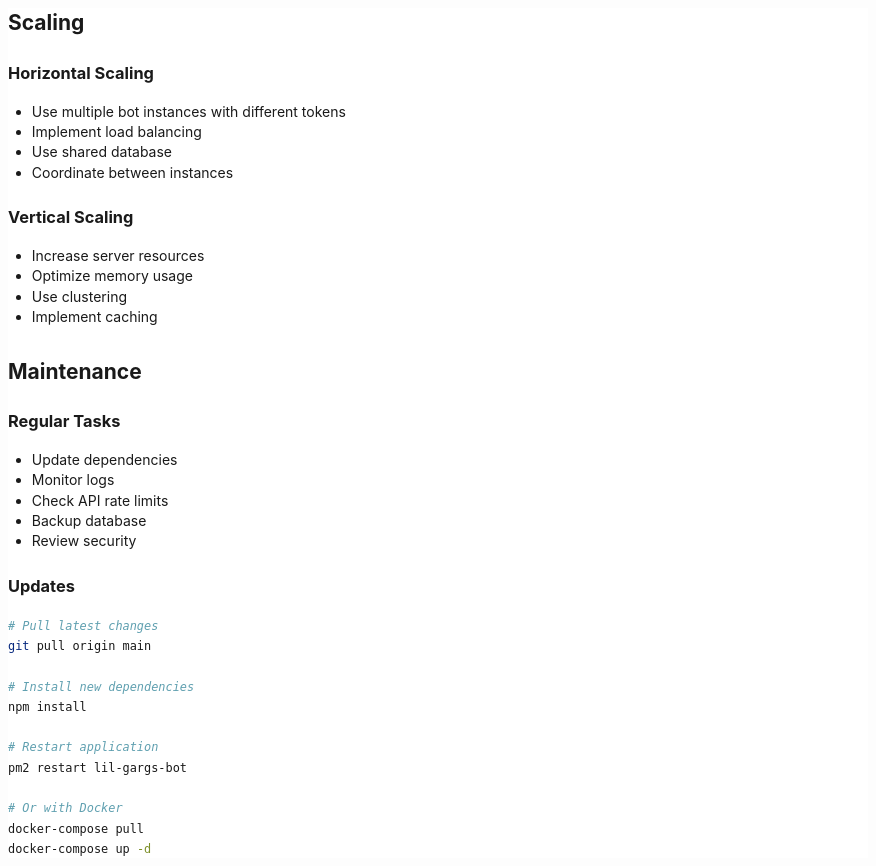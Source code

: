 ## Scaling

### Horizontal Scaling
- Use multiple bot instances with different tokens
- Implement load balancing
- Use shared database
- Coordinate between instances

### Vertical Scaling
- Increase server resources
- Optimize memory usage
- Use clustering
- Implement caching

## Maintenance

### Regular Tasks
- Update dependencies
- Monitor logs
- Check API rate limits
- Backup database
- Review security

### Updates
```bash
# Pull latest changes
git pull origin main

# Install new dependencies
npm install

# Restart application
pm2 restart lil-gargs-bot

# Or with Docker
docker-compose pull
docker-compose up -d
```
